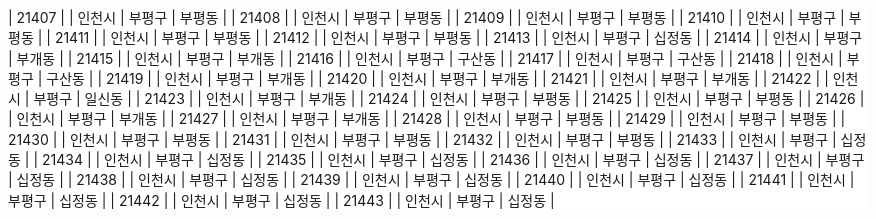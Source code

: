 | 21407 |  | 인천시 | 부평구 | 부평동 |
| 21408 |  | 인천시 | 부평구 | 부평동 |
| 21409 |  | 인천시 | 부평구 | 부평동 |
| 21410 |  | 인천시 | 부평구 | 부평동 |
| 21411 |  | 인천시 | 부평구 | 부평동 |
| 21412 |  | 인천시 | 부평구 | 부평동 |
| 21413 |  | 인천시 | 부평구 | 십정동 |
| 21414 |  | 인천시 | 부평구 | 부개동 |
| 21415 |  | 인천시 | 부평구 | 부개동 |
| 21416 |  | 인천시 | 부평구 | 구산동 |
| 21417 |  | 인천시 | 부평구 | 구산동 |
| 21418 |  | 인천시 | 부평구 | 구산동 |
| 21419 |  | 인천시 | 부평구 | 부개동 |
| 21420 |  | 인천시 | 부평구 | 부개동 |
| 21421 |  | 인천시 | 부평구 | 부개동 |
| 21422 |  | 인천시 | 부평구 | 일신동 |
| 21423 |  | 인천시 | 부평구 | 부개동 |
| 21424 |  | 인천시 | 부평구 | 부평동 |
| 21425 |  | 인천시 | 부평구 | 부평동 |
| 21426 |  | 인천시 | 부평구 | 부개동 |
| 21427 |  | 인천시 | 부평구 | 부개동 |
| 21428 |  | 인천시 | 부평구 | 부평동 |
| 21429 |  | 인천시 | 부평구 | 부평동 |
| 21430 |  | 인천시 | 부평구 | 부평동 |
| 21431 |  | 인천시 | 부평구 | 부평동 |
| 21432 |  | 인천시 | 부평구 | 부평동 |
| 21433 |  | 인천시 | 부평구 | 십정동 |
| 21434 |  | 인천시 | 부평구 | 십정동 |
| 21435 |  | 인천시 | 부평구 | 십정동 |
| 21436 |  | 인천시 | 부평구 | 십정동 |
| 21437 |  | 인천시 | 부평구 | 십정동 |
| 21438 |  | 인천시 | 부평구 | 십정동 |
| 21439 |  | 인천시 | 부평구 | 십정동 |
| 21440 |  | 인천시 | 부평구 | 십정동 |
| 21441 |  | 인천시 | 부평구 | 십정동 |
| 21442 |  | 인천시 | 부평구 | 십정동 |
| 21443 |  | 인천시 | 부평구 | 십정동 |